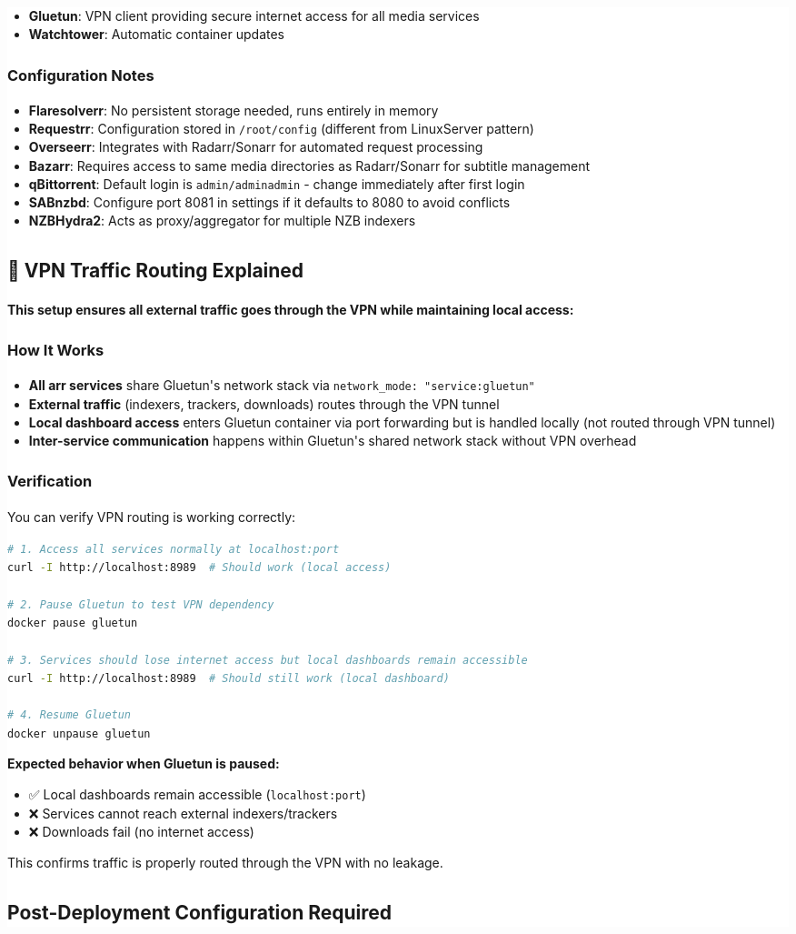 - **Gluetun**: VPN client providing secure internet access for all media services
- **Watchtower**: Automatic container updates

### Configuration Notes

- **Flaresolverr**: No persistent storage needed, runs entirely in memory
- **Requestrr**: Configuration stored in `/root/config` (different from LinuxServer pattern)
- **Overseerr**: Integrates with Radarr/Sonarr for automated request processing
- **Bazarr**: Requires access to same media directories as Radarr/Sonarr for subtitle management
- **qBittorrent**: Default login is `admin/adminadmin` - change immediately after first login
- **SABnzbd**: Configure port 8081 in settings if it defaults to 8080 to avoid conflicts
- **NZBHydra2**: Acts as proxy/aggregator for multiple NZB indexers

## 🔐 VPN Traffic Routing Explained

**This setup ensures all external traffic goes through the VPN while maintaining local access:**

### How It Works

- **All arr services** share Gluetun's network stack via `network_mode: "service:gluetun"`
- **External traffic** (indexers, trackers, downloads) routes through the VPN tunnel
- **Local dashboard access** enters Gluetun container via port forwarding but is handled locally (not routed through VPN tunnel)
- **Inter-service communication** happens within Gluetun's shared network stack without VPN overhead

### Verification

You can verify VPN routing is working correctly:

```bash
# 1. Access all services normally at localhost:port
curl -I http://localhost:8989  # Should work (local access)

# 2. Pause Gluetun to test VPN dependency
docker pause gluetun

# 3. Services should lose internet access but local dashboards remain accessible
curl -I http://localhost:8989  # Should still work (local dashboard)

# 4. Resume Gluetun
docker unpause gluetun
```

**Expected behavior when Gluetun is paused:**

- ✅ Local dashboards remain accessible (`localhost:port`)
- ❌ Services cannot reach external indexers/trackers
- ❌ Downloads fail (no internet access)

This confirms traffic is properly routed through the VPN with no leakage.

## Post-Deployment Configuration Required
